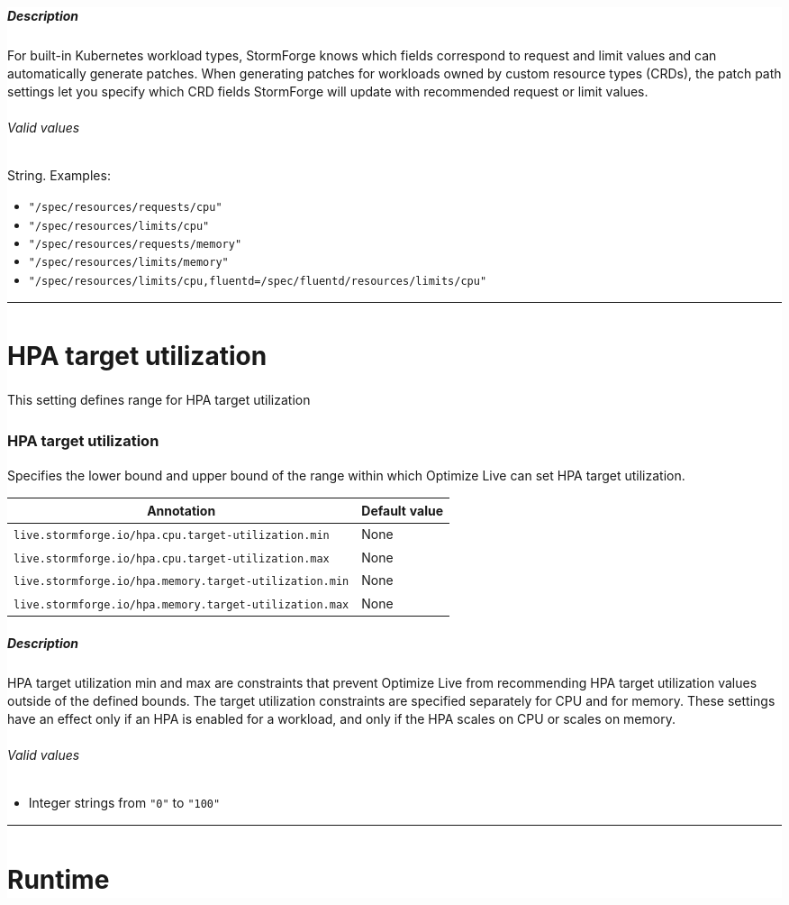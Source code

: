 ##### Description[](https://docs.stormforge.io/optimize-live/configure/settings/containers/#patch-path-description)

For built-in Kubernetes workload types, StormForge knows which fields correspond to request and limit values and can automatically generate patches. When generating patches for workloads owned by custom resource types (CRDs), the patch path settings let you specify which CRD fields StormForge will update with recommended request or limit values.

###### Valid values[](https://docs.stormforge.io/optimize-live/configure/settings/containers/#patch-path-values)

String. Examples:

- `"/spec/resources/requests/cpu"`
- `"/spec/resources/limits/cpu"`
- `"/spec/resources/requests/memory"`
- `"/spec/resources/limits/memory"`
- `"/spec/resources/limits/cpu,fluentd=/spec/fluentd/resources/limits/cpu"`
---
# HPA target utilization

This setting defines range for HPA target utilization

### HPA target utilization[](https://docs.stormforge.io/optimize-live/configure/settings/hpa/#hpa-target)

Specifies the lower bound and upper bound of the range within which Optimize Live can set HPA target utilization.

|Annotation|Default value|
|---|---|
|`live.stormforge.io/hpa.cpu.target-utilization.min`|None|
|`live.stormforge.io/hpa.cpu.target-utilization.max`|None|
|`live.stormforge.io/hpa.memory.target-utilization.min`|None|
|`live.stormforge.io/hpa.memory.target-utilization.max`|None|

##### Description[](https://docs.stormforge.io/optimize-live/configure/settings/hpa/#hpa-target-description)

HPA target utilization min and max are constraints that prevent Optimize Live from recommending HPA target utilization values outside of the defined bounds. The target utilization constraints are specified separately for CPU and for memory. These settings have an effect only if an HPA is enabled for a workload, and only if the HPA scales on CPU or scales on memory.

###### Valid values[](https://docs.stormforge.io/optimize-live/configure/settings/hpa/#hpa-target-valid-values)

- Integer strings from `"0"` to `"100"`
---
# Runtime
